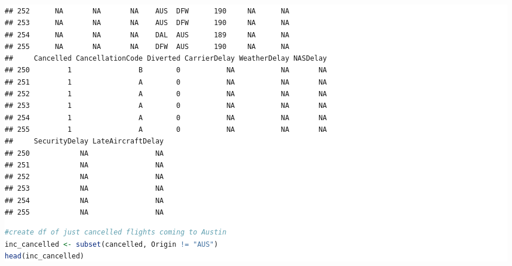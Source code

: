     ## 252      NA       NA       NA    AUS  DFW      190     NA      NA
    ## 253      NA       NA       NA    AUS  DFW      190     NA      NA
    ## 254      NA       NA       NA    DAL  AUS      189     NA      NA
    ## 255      NA       NA       NA    DFW  AUS      190     NA      NA
    ##     Cancelled CancellationCode Diverted CarrierDelay WeatherDelay NASDelay
    ## 250         1                B        0           NA           NA       NA
    ## 251         1                A        0           NA           NA       NA
    ## 252         1                A        0           NA           NA       NA
    ## 253         1                A        0           NA           NA       NA
    ## 254         1                A        0           NA           NA       NA
    ## 255         1                A        0           NA           NA       NA
    ##     SecurityDelay LateAircraftDelay
    ## 250            NA                NA
    ## 251            NA                NA
    ## 252            NA                NA
    ## 253            NA                NA
    ## 254            NA                NA
    ## 255            NA                NA

``` r
#create df of just cancelled flights coming to Austin
inc_cancelled <- subset(cancelled, Origin != "AUS")
head(inc_cancelled)
```
